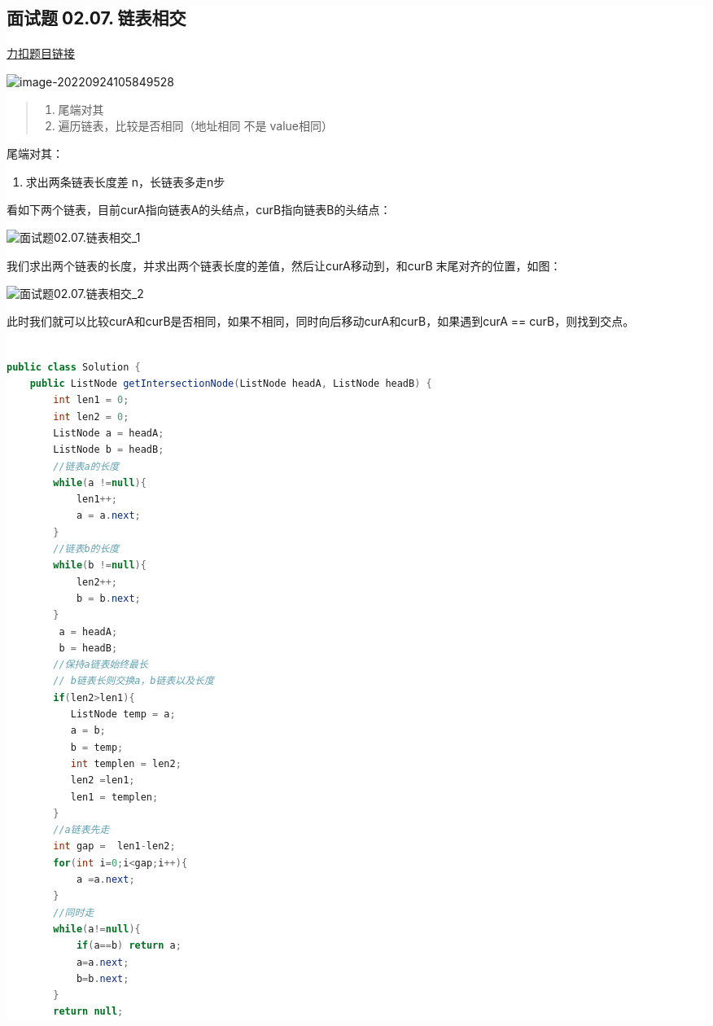 ## 面试题 02.07. 链表相交

[力扣题目链接](https://leetcode.cn/problems/intersection-of-two-linked-lists-lcci/)

![image-20220924105849528](https://gitee.com/yhdgz/picture/raw/master/img/image-20220924105849528.png)

> 1. 尾端对其
> 2. 遍历链表，比较是否相同（地址相同     不是  value相同）

 尾端对其：

1. 求出两条链表长度差 n，长链表多走n步

看如下两个链表，目前curA指向链表A的头结点，curB指向链表B的头结点：

![面试题02.07.链表相交_1](https://code-thinking.cdn.bcebos.com/pics/%E9%9D%A2%E8%AF%95%E9%A2%9802.07.%E9%93%BE%E8%A1%A8%E7%9B%B8%E4%BA%A4_1.png)

我们求出两个链表的长度，并求出两个链表长度的差值，然后让curA移动到，和curB 末尾对齐的位置，如图：

![面试题02.07.链表相交_2](https://code-thinking.cdn.bcebos.com/pics/%E9%9D%A2%E8%AF%95%E9%A2%9802.07.%E9%93%BE%E8%A1%A8%E7%9B%B8%E4%BA%A4_2.png)

此时我们就可以比较curA和curB是否相同，如果不相同，同时向后移动curA和curB，如果遇到curA == curB，则找到交点。

```java

public class Solution {
    public ListNode getIntersectionNode(ListNode headA, ListNode headB) {
        int len1 = 0;
        int len2 = 0;
        ListNode a = headA;
        ListNode b = headB;
        //链表a的长度
        while(a !=null){
            len1++;
            a = a.next;
        }
        //链表b的长度
        while(b !=null){
            len2++;
            b = b.next;
        }
         a = headA;
         b = headB;
        //保持a链表始终最长 
        // b链表长则交换a，b链表以及长度
        if(len2>len1){
           ListNode temp = a;
           a = b;
           b = temp; 
           int templen = len2;
           len2 =len1;
           len1 = templen;
        }
        //a链表先走
        int gap =  len1-len2;
        for(int i=0;i<gap;i++){
            a =a.next;
        }
        //同时走
        while(a!=null){
            if(a==b) return a;
            a=a.next;
            b=b.next;
        }
        return null;

```